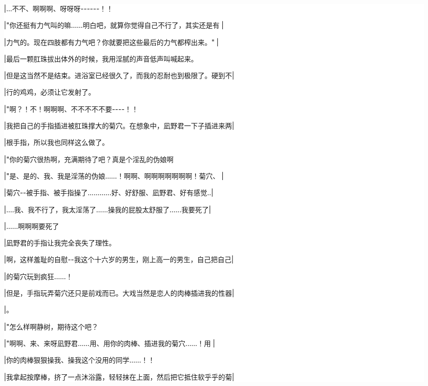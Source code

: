 |...不不、啊啊啊、呀呀呀------！！

|"你还挺有力气叫的嘛......明白吧，就算你觉得自己不行了，其实还是有 |

|力气的。现在四肢都有力气吧？你就要把这些最后的力气都榨出来。" |

|最后一颗肛珠拔出体外的时候，我用淫腻的声音低声叫喊起来。

|但是这当然不是结束。进浴室已经很久了，而我的忍耐也到极限了。硬到不|

|行的鸡鸡，必须让它发射了。

|"啊？！不！啊啊啊、不不不不不要----！！

|我把自己的手指插进被肛珠撑大的菊穴。在想象中，凪野君一下子插进来两|

|根手指，所以我也同样这么做了。

|"你的菊穴很热啊，充满期待了吧？真是个淫乱的伪娘啊

|"是、是的、我、我是淫荡的伪娘......！啊啊、啊啊啊啊啊啊啊！菊穴、 |

|菊穴--被手指、被手指操了............好、好舒服、凪野君、好有感觉..|

|....我、我不行了，我太淫荡了......操我的屁股太舒服了......我要死了|

|......啊啊啊要死了

|凪野君的手指让我完全丧失了理性。

|啊，这样羞耻的自慰--我这个十六岁的男生，刚上高一的男生，自己把自己|

|的菊穴玩到疯狂......！

|但是，手指玩弄菊穴还只是前戏而已。大戏当然是恋人的肉棒插进我的性器|

|。

|"怎么样啊静树，期待这个吧？

|"啊啊、来、来呀凪野君......用、用你的肉棒、插进我的菊穴......！用 |

|你的肉棒狠狠操我、操我这个没用的同学......！！

|我拿起按摩棒，挤了一点沐浴露，轻轻抹在上面，然后把它抵住软乎乎的菊|
